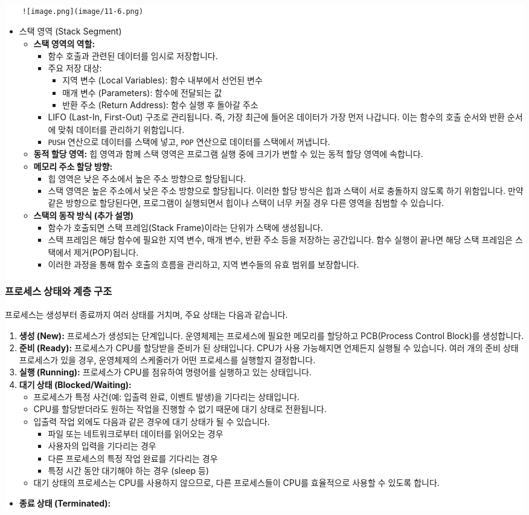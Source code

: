         ![image.png](image/11-6.png)
        
- 스택 영역 (Stack Segment)
    - **스택 영역의 역할:**
        - 함수 호출과 관련된 데이터를 임시로 저장합니다.
        - 주요 저장 대상:
            - 지역 변수 (Local Variables): 함수 내부에서 선언된 변수
            - 매개 변수 (Parameters): 함수에 전달되는 값
            - 반환 주소 (Return Address): 함수 실행 후 돌아갈 주소
        - LIFO (Last-In, First-Out) 구조로 관리됩니다. 즉, 가장 최근에 들어온 데이터가 가장 먼저 나갑니다. 이는 함수의 호출 순서와 반환 순서에 맞춰 데이터를 관리하기 위함입니다.
        - `PUSH` 연산으로 데이터를 스택에 넣고, `POP` 연산으로 데이터를 스택에서 꺼냅니다.
    - **동적 할당 영역:** 힙 영역과 함께 스택 영역은 프로그램 실행 중에 크기가 변할 수 있는 동적 할당 영역에 속합니다.
    - **메모리 주소 할당 방향:**
        - 힙 영역은 낮은 주소에서 높은 주소 방향으로 할당됩니다.
        - 스택 영역은 높은 주소에서 낮은 주소 방향으로 할당됩니다. 이러한 할당 방식은 힙과 스택이 서로 충돌하지 않도록 하기 위함입니다. 만약 같은 방향으로 할당된다면, 프로그램이 실행되면서 힙이나 스택이 너무 커질 경우 다른 영역을 침범할 수 있습니다.
    - **스택의 동작 방식 (추가 설명)**
        - 함수가 호출되면 스택 프레임(Stack Frame)이라는 단위가 스택에 생성됩니다.
        - 스택 프레임은 해당 함수에 필요한 지역 변수, 매개 변수, 반환 주소 등을 저장하는 공간입니다. 함수 실행이 끝나면 해당 스택 프레임은 스택에서 제거(POP)됩니다.
        - 이러한 과정을 통해 함수 호출의 흐름을 관리하고, 지역 변수들의 유효 범위를 보장합니다.

### 프로세스 상태와 계층 구조

프로세스는 생성부터 종료까지 여러 상태를 거치며, 주요 상태는 다음과 같습니다.

1. **생성 (New):** 프로세스가 생성되는 단계입니다. 운영체제는 프로세스에 필요한 메모리를 할당하고 PCB(Process Control Block)를 생성합니다.
2. **준비 (Ready):** 프로세스가 CPU를 할당받을 준비가 된 상태입니다. CPU가 사용 가능해지면 언제든지 실행될 수 있습니다. 여러 개의 준비 상태 프로세스가 있을 경우, 운영체제의 스케줄러가 어떤 프로세스를 실행할지 결정합니다.
3. **실행 (Running):** 프로세스가 CPU를 점유하여 명령어를 실행하고 있는 상태입니다.
4. **대기 상태 (Blocked/Waiting):**
    - 프로세스가 특정 사건(예: 입출력 완료, 이벤트 발생)을 기다리는 상태입니다.
    - CPU를 할당받더라도 원하는 작업을 진행할 수 없기 때문에 대기 상태로 전환됩니다.
    - 입출력 작업 외에도 다음과 같은 경우에 대기 상태가 될 수 있습니다.
        - 파일 또는 네트워크로부터 데이터를 읽어오는 경우
        - 사용자의 입력을 기다리는 경우
        - 다른 프로세스의 특정 작업 완료를 기다리는 경우
        - 특정 시간 동안 대기해야 하는 경우 (sleep 등)
    - 대기 상태의 프로세스는 CPU를 사용하지 않으므로, 다른 프로세스들이 CPU를 효율적으로 사용할 수 있도록 합니다.
- **종료 상태 (Terminated):**